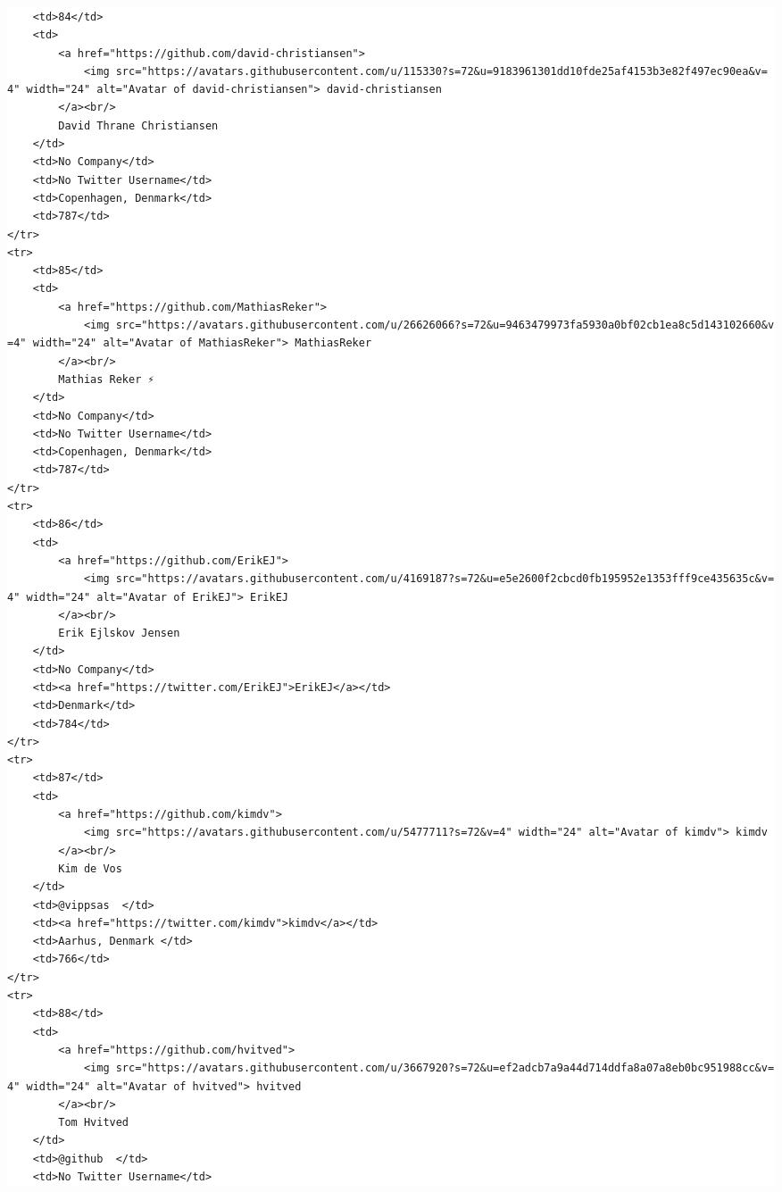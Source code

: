 		<td>84</td>
		<td>
			<a href="https://github.com/david-christiansen">
				<img src="https://avatars.githubusercontent.com/u/115330?s=72&u=9183961301dd10fde25af4153b3e82f497ec90ea&v=4" width="24" alt="Avatar of david-christiansen"> david-christiansen
			</a><br/>
			David Thrane Christiansen
		</td>
		<td>No Company</td>
		<td>No Twitter Username</td>
		<td>Copenhagen, Denmark</td>
		<td>787</td>
	</tr>
	<tr>
		<td>85</td>
		<td>
			<a href="https://github.com/MathiasReker">
				<img src="https://avatars.githubusercontent.com/u/26626066?s=72&u=9463479973fa5930a0bf02cb1ea8c5d143102660&v=4" width="24" alt="Avatar of MathiasReker"> MathiasReker
			</a><br/>
			Mathias Reker ⚡️
		</td>
		<td>No Company</td>
		<td>No Twitter Username</td>
		<td>Copenhagen, Denmark</td>
		<td>787</td>
	</tr>
	<tr>
		<td>86</td>
		<td>
			<a href="https://github.com/ErikEJ">
				<img src="https://avatars.githubusercontent.com/u/4169187?s=72&u=e5e2600f2cbcd0fb195952e1353fff9ce435635c&v=4" width="24" alt="Avatar of ErikEJ"> ErikEJ
			</a><br/>
			Erik Ejlskov Jensen
		</td>
		<td>No Company</td>
		<td><a href="https://twitter.com/ErikEJ">ErikEJ</a></td>
		<td>Denmark</td>
		<td>784</td>
	</tr>
	<tr>
		<td>87</td>
		<td>
			<a href="https://github.com/kimdv">
				<img src="https://avatars.githubusercontent.com/u/5477711?s=72&v=4" width="24" alt="Avatar of kimdv"> kimdv
			</a><br/>
			Kim de Vos
		</td>
		<td>@vippsas  </td>
		<td><a href="https://twitter.com/kimdv">kimdv</a></td>
		<td>Aarhus, Denmark </td>
		<td>766</td>
	</tr>
	<tr>
		<td>88</td>
		<td>
			<a href="https://github.com/hvitved">
				<img src="https://avatars.githubusercontent.com/u/3667920?s=72&u=ef2adcb7a9a44d714ddfa8a07a8eb0bc951988cc&v=4" width="24" alt="Avatar of hvitved"> hvitved
			</a><br/>
			Tom Hvitved
		</td>
		<td>@github  </td>
		<td>No Twitter Username</td>